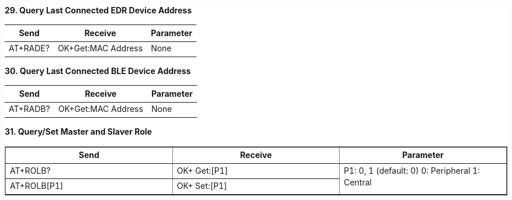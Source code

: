 </tbody>
</table>

**29. Query Last Connected EDR Device Address**

| Send     | Receive            | Parameter |
|----------|--------------------|-----------|
| AT+RADE? | OK+Get:MAC Address | None      |

**30. Query Last Connected BLE Device Address**

| Send     | Receive            | Parameter |
|----------|--------------------|-----------|
| AT+RADB? | OK+Get:MAC Address | None      |

**31. Query/Set Master and Slaver Role**

<table border="1">
<tr>
<th>
Send
</th>
<th>
Receive
</th>
<th>
Parameter
</th>
</tr>
<tr>
<td width="300">
AT+ROLB?
</td>
<td width="300">
OK+ Get:[P1]
</td>
<td rowspan="2" width="300">
P1: 0, 1 (default: 0)
0: Peripheral
1: Central

</td>
</tr>
<tr>
<td width="300">
AT+ROLB[P1]
</td>
<td width="300">
OK+ Set:[P1]
</td>
</tr>
</table>
